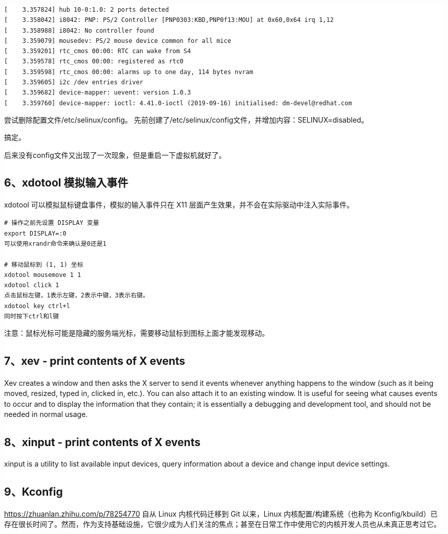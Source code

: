 ```
[    3.357824] hub 10-0:1.0: 2 ports detected
[    3.358042] i8042: PNP: PS/2 Controller [PNP0303:KBD,PNP0f13:MOU] at 0x60,0x64 irq 1,12
[    3.358988] i8042: No controller found
[    3.359079] mousedev: PS/2 mouse device common for all mice
[    3.359201] rtc_cmos 00:00: RTC can wake from S4
[    3.359578] rtc_cmos 00:00: registered as rtc0
[    3.359598] rtc_cmos 00:00: alarms up to one day, 114 bytes nvram
[    3.359605] i2c /dev entries driver
[    3.359682] device-mapper: uevent: version 1.0.3
[    3.359760] device-mapper: ioctl: 4.41.0-ioctl (2019-09-16) initialised: dm-devel@redhat.com
```

尝试删除配置文件/etc/selinux/config。
先前创建了/etc/selinux/config文件，并增加内容：SELINUX=disabled。

搞定。

后来没有config文件又出现了一次现象，但是重启一下虚拟机就好了。

## 6、xdotool 模拟输入事件
xdotool 可以模拟鼠标键盘事件，模拟的输入事件只在 X11 层面产生效果，并不会在实际驱动中注入实际事件。
```
# 操作之前先设置 DISPLAY 变量
export DISPLAY=:0
可以使用xrandr命令来确认是0还是1

# 移动鼠标到 (1, 1) 坐标
xdotool mousemove 1 1
xdotool click 1
点击鼠标左键，1表示左键，2表示中键，3表示右键。
xdotool key ctrl+l
同时按下ctrl和l键
```
注意：鼠标光标可能是隐藏的服务端光标，需要移动鼠标到图标上面才能发现移动。

## 7、xev ‐ print contents of X events
Xev creates a window and then asks the X server to send it events whenever anything
happens to the window (such as it being moved, resized, typed in, clicked in, etc.). You
can also attach it to an existing window. It is useful for seeing what causes events to
occur and to display the information that they contain; it is essentially a debugging and
development tool, and should not be needed in normal usage.

## 8、xinput ‐ print contents of X events
xinput is a utility to list available input devices, query information about a device and
change input device settings.

## 9、Kconfig
https://zhuanlan.zhihu.com/p/78254770
自从 Linux 内核代码迁移到 Git 以来，Linux 内核配置/构建系统（也称为 Kconfig/kbuild）已存在很长时间了。然而，作为支持基础设施，它很少成为人们关注的焦点；甚至在日常工作中使用它的内核开发人员也从未真正思考过它。
